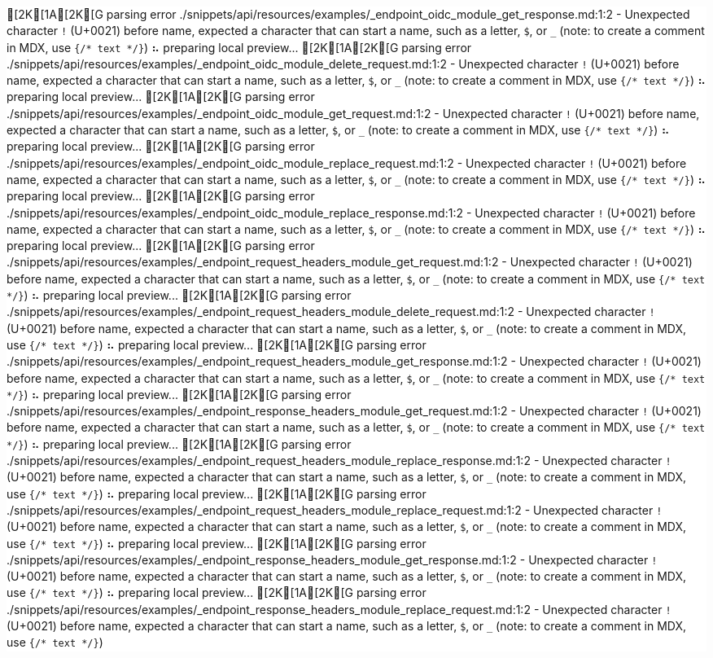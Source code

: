 [2K[1A[2K[G
parsing error ./snippets/api/resources/examples/_endpoint_oidc_module_get_response.md:1:2 - Unexpected character `!` (U+0021) before name, expected a character that can start a name, such as a letter, `$`, or `_` (note: to create a comment in MDX, use `{/* text */}`)
⠦ preparing local preview...
[2K[1A[2K[G
parsing error ./snippets/api/resources/examples/_endpoint_oidc_module_delete_request.md:1:2 - Unexpected character `!` (U+0021) before name, expected a character that can start a name, such as a letter, `$`, or `_` (note: to create a comment in MDX, use `{/* text */}`)
⠦ preparing local preview...
[2K[1A[2K[G
parsing error ./snippets/api/resources/examples/_endpoint_oidc_module_get_request.md:1:2 - Unexpected character `!` (U+0021) before name, expected a character that can start a name, such as a letter, `$`, or `_` (note: to create a comment in MDX, use `{/* text */}`)
⠦ preparing local preview...
[2K[1A[2K[G
parsing error ./snippets/api/resources/examples/_endpoint_oidc_module_replace_request.md:1:2 - Unexpected character `!` (U+0021) before name, expected a character that can start a name, such as a letter, `$`, or `_` (note: to create a comment in MDX, use `{/* text */}`)
⠦ preparing local preview...
[2K[1A[2K[G
parsing error ./snippets/api/resources/examples/_endpoint_oidc_module_replace_response.md:1:2 - Unexpected character `!` (U+0021) before name, expected a character that can start a name, such as a letter, `$`, or `_` (note: to create a comment in MDX, use `{/* text */}`)
⠦ preparing local preview...
[2K[1A[2K[G
parsing error ./snippets/api/resources/examples/_endpoint_request_headers_module_get_request.md:1:2 - Unexpected character `!` (U+0021) before name, expected a character that can start a name, such as a letter, `$`, or `_` (note: to create a comment in MDX, use `{/* text */}`)
⠦ preparing local preview...
[2K[1A[2K[G
parsing error ./snippets/api/resources/examples/_endpoint_request_headers_module_delete_request.md:1:2 - Unexpected character `!` (U+0021) before name, expected a character that can start a name, such as a letter, `$`, or `_` (note: to create a comment in MDX, use `{/* text */}`)
⠦ preparing local preview...
[2K[1A[2K[G
parsing error ./snippets/api/resources/examples/_endpoint_request_headers_module_get_response.md:1:2 - Unexpected character `!` (U+0021) before name, expected a character that can start a name, such as a letter, `$`, or `_` (note: to create a comment in MDX, use `{/* text */}`)
⠦ preparing local preview...
[2K[1A[2K[G
parsing error ./snippets/api/resources/examples/_endpoint_response_headers_module_get_request.md:1:2 - Unexpected character `!` (U+0021) before name, expected a character that can start a name, such as a letter, `$`, or `_` (note: to create a comment in MDX, use `{/* text */}`)
⠦ preparing local preview...
[2K[1A[2K[G
parsing error ./snippets/api/resources/examples/_endpoint_request_headers_module_replace_response.md:1:2 - Unexpected character `!` (U+0021) before name, expected a character that can start a name, such as a letter, `$`, or `_` (note: to create a comment in MDX, use `{/* text */}`)
⠦ preparing local preview...
[2K[1A[2K[G
parsing error ./snippets/api/resources/examples/_endpoint_request_headers_module_replace_request.md:1:2 - Unexpected character `!` (U+0021) before name, expected a character that can start a name, such as a letter, `$`, or `_` (note: to create a comment in MDX, use `{/* text */}`)
⠦ preparing local preview...
[2K[1A[2K[G
parsing error ./snippets/api/resources/examples/_endpoint_response_headers_module_get_response.md:1:2 - Unexpected character `!` (U+0021) before name, expected a character that can start a name, such as a letter, `$`, or `_` (note: to create a comment in MDX, use `{/* text */}`)
⠦ preparing local preview...
[2K[1A[2K[G
parsing error ./snippets/api/resources/examples/_endpoint_response_headers_module_replace_request.md:1:2 - Unexpected character `!` (U+0021) before name, expected a character that can start a name, such as a letter, `$`, or `_` (note: to create a comment in MDX, use `{/* text */}`)